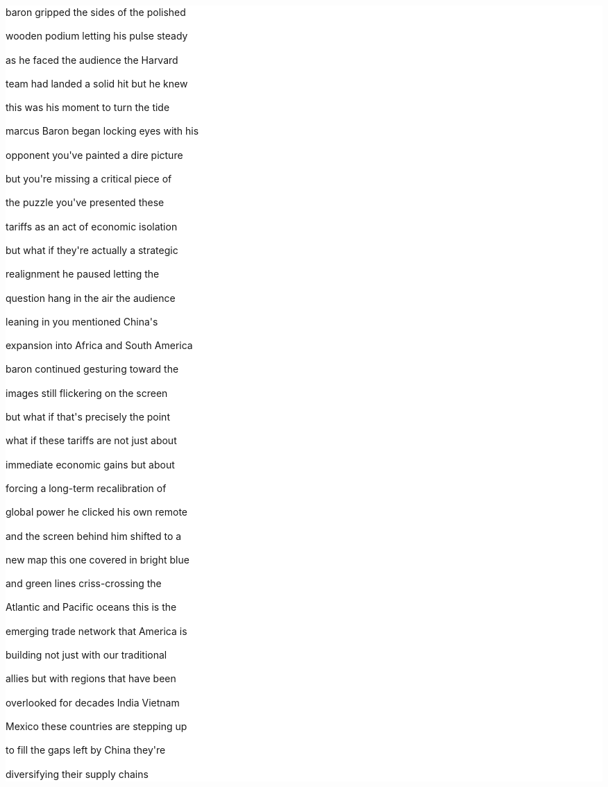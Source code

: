 baron gripped the sides of the polished   
   
wooden podium letting his pulse steady   
   
as he faced the audience the Harvard   
   
team had landed a solid hit but he knew   
   
this was his moment to turn the tide   
   
marcus Baron began locking eyes with his   
   
opponent you've painted a dire picture   
   
but you're missing a critical piece of   
   
the puzzle you've presented these   
   
tariffs as an act of economic isolation   
   
but what if they're actually a strategic   
   
realignment he paused letting the   
   
question hang in the air the audience   
   
leaning in you mentioned China's   
   
expansion into Africa and South America   
   
baron continued gesturing toward the   
   
images still flickering on the screen   
   
but what if that's precisely the point   
   
what if these tariffs are not just about   
   
immediate economic gains but about   
   
forcing a long-term recalibration of   
   
global power he clicked his own remote   
   
and the screen behind him shifted to a   
   
new map this one covered in bright blue   
   
and green lines criss-crossing the   
   
Atlantic and Pacific oceans this is the   
   
emerging trade network that America is   
   
building not just with our traditional   
   
allies but with regions that have been   
   
overlooked for decades India Vietnam   
   
Mexico these countries are stepping up   
   
to fill the gaps left by China they're   
   
diversifying their supply chains   
   